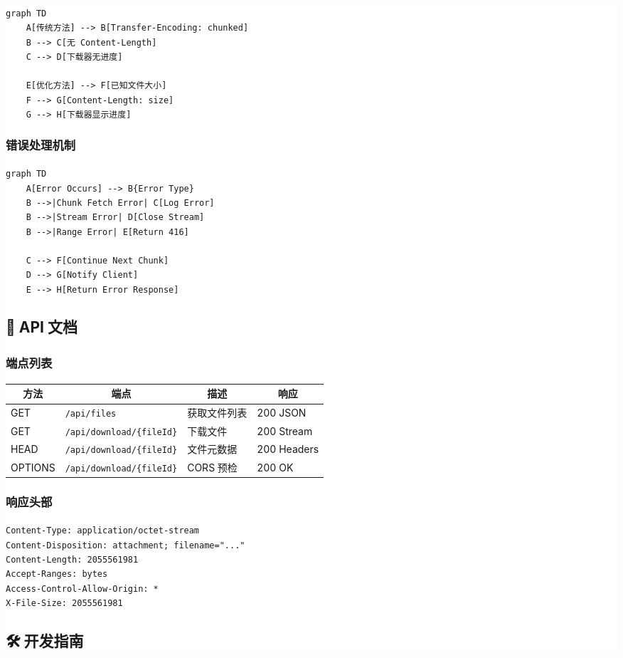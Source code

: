 ```mermaid
graph TD
    A[传统方法] --> B[Transfer-Encoding: chunked]
    B --> C[无 Content-Length]
    C --> D[下载器无进度]
    
    E[优化方法] --> F[已知文件大小]
    F --> G[Content-Length: size]
    G --> H[下载器显示进度]
```

### 错误处理机制

```mermaid
graph TD
    A[Error Occurs] --> B{Error Type}
    B -->|Chunk Fetch Error| C[Log Error]
    B -->|Stream Error| D[Close Stream]
    B -->|Range Error| E[Return 416]
    
    C --> F[Continue Next Chunk]
    D --> G[Notify Client]
    E --> H[Return Error Response]
```

## 📝 API 文档

### 端点列表

| 方法 | 端点 | 描述 | 响应 |
|------|------|------|------|
| GET | `/api/files` | 获取文件列表 | 200 JSON |
| GET | `/api/download/{fileId}` | 下载文件 | 200 Stream |
| HEAD | `/api/download/{fileId}` | 文件元数据 | 200 Headers |
| OPTIONS | `/api/download/{fileId}` | CORS 预检 | 200 OK |

### 响应头部

```http
Content-Type: application/octet-stream
Content-Disposition: attachment; filename="..."
Content-Length: 2055561981
Accept-Ranges: bytes
Access-Control-Allow-Origin: *
X-File-Size: 2055561981
```

## 🛠️ 开发指南
